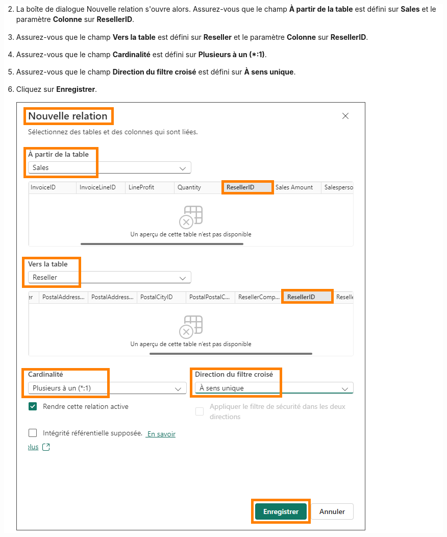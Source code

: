 2.  La boîte de dialogue Nouvelle relation s'ouvre alors. Assurez-vous
    que le champ **À partir de la table** est défini sur **Sales** et le
    paramètre **Colonne** sur **ResellerID**.

3.  Assurez-vous que le champ **Vers la table** est défini sur
    **Reseller** et le paramètre **Colonne** sur **ResellerID**.

4.  Assurez-vous que le champ **Cardinalité** est défini sur **Plusieurs
    à un (\*:1)**.

5.  Assurez-vous que le champ **Direction du filtre croisé** est défini
    sur **À sens unique**.

6.  Cliquez sur **Enregistrer**.

    ![](../media/Lab-06/image19.png)
